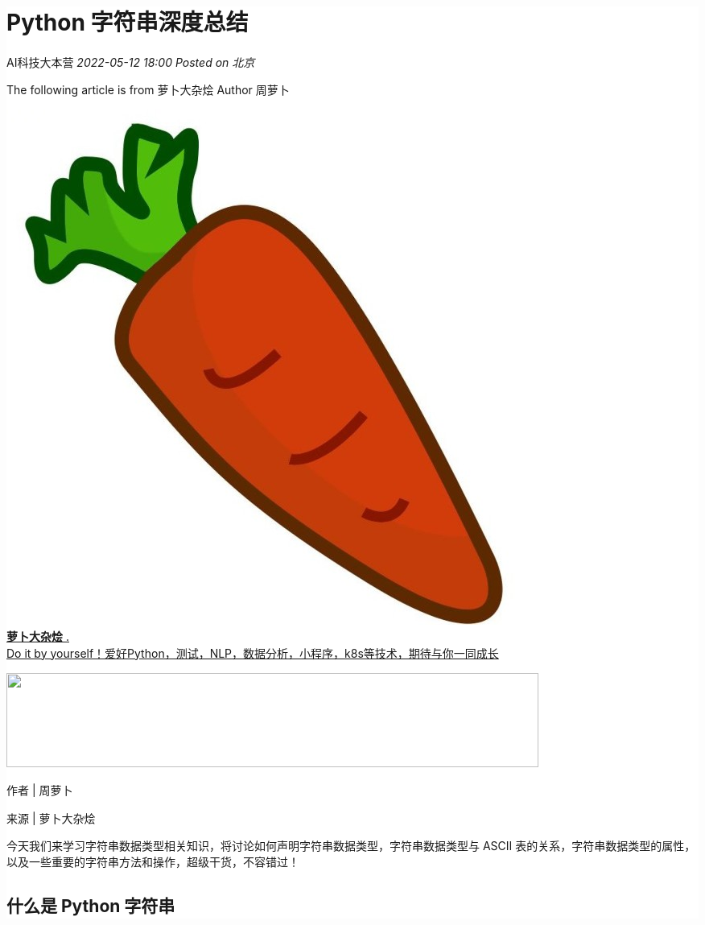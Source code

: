 # Python 字符串深度总结

<a id="profileBt"></a><a id="js_name"></a>AI科技大本营 *2022-05-12 18:00* *Posted on <a id="js_ip_wording"></a>北京*

The following article is from 萝卜大杂烩 Author 周萝卜

<a id="copyright_info"></a>[![](../../../_resources/0_462a752f78dd457b96ec873658abf60a.jpg)<br>**萝卜大杂烩** .<br>Do it by yourself！爱好Python，测试，NLP，数据分析，小程序，k8s等技术，期待与你一同成长](#)

<img width="661" height="117" src="../../../_resources/640_wx_fmt_gif_wxfrom_5_wx_lazy__355d9301cb0147bf8.gif"/>

作者 | 周萝卜

来源 | 萝卜大杂烩

今天我们来学习字符串数据类型相关知识，将讨论如何声明字符串数据类型，字符串数据类型与 ASCII 表的关系，字符串数据类型的属性，以及一些重要的字符串方法和操作，超级干货，不容错过！

## 什么是 Python 字符串
